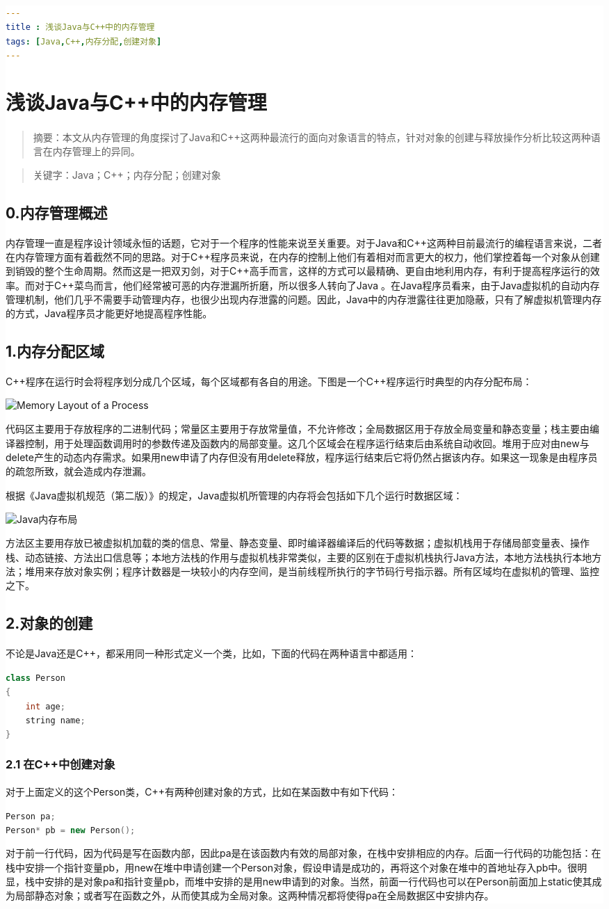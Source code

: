 ```yaml
---
title : 浅谈Java与C++中的内存管理
tags: [Java,C++,内存分配,创建对象]
---
```


# 浅谈Java与C++中的内存管理

> 摘要：本文从内存管理的角度探讨了Java和C++这两种最流行的面向对象语言的特点，针对对象的创建与释放操作分析比较这两种语言在内存管理上的异同。

>关键字：Java；C++；内存分配；创建对象

## 0.内存管理概述

内存管理一直是程序设计领域永恒的话题，它对于一个程序的性能来说至关重要。对于Java和C++这两种目前最流行的编程语言来说，二者在内存管理方面有着截然不同的思路。对于C++程序员来说，在内存的控制上他们有着相对而言更大的权力，他们掌控着每一个对象从创建到销毁的整个生命周期。然而这是一把双刃剑，对于C++高手而言，这样的方式可以最精确、更自由地利用内存，有利于提高程序运行的效率。而对于C++菜鸟而言，他们经常被可恶的内存泄漏所折磨，所以很多人转向了Java 。在Java程序员看来，由于Java虚拟机的自动内存管理机制，他们几乎不需要手动管理内存，也很少出现内存泄露的问题。因此，Java中的内存泄露往往更加隐蔽，只有了解虚拟机管理内存的方式，Java程序员才能更好地提高程序性能。

## 1.内存分配区域

C++程序在运行时会将程序划分成几个区域，每个区域都有各自的用途。下图是一个C++程序运行时典型的内存分配布局：

![Memory Layout of a Process](http://o8jylft4f.bkt.clouddn.com/QQ%E6%88%AA%E5%9B%BE20160610190335.png)

代码区主要用于存放程序的二进制代码；常量区主要用于存放常量值，不允许修改；全局数据区用于存放全局变量和静态变量；栈主要由编译器控制，用于处理函数调用时的参数传递及函数内的局部变量。这几个区域会在程序运行结束后由系统自动收回。堆用于应对由new与delete产生的动态内存需求。如果用new申请了内存但没有用delete释放，程序运行结束后它将仍然占据该内存。如果这一现象是由程序员的疏忽所致，就会造成内存泄漏。

根据《Java虚拟机规范（第二版）》的规定，Java虚拟机所管理的内存将会包括如下几个运行时数据区域：

![Java内存布局](http://o8jylft4f.bkt.clouddn.com/QQ%E6%88%AA%E5%9B%BE20160610190407.png)

方法区主要用存放已被虚拟机加载的类的信息、常量、静态变量、即时编译器编译后的代码等数据；虚拟机栈用于存储局部变量表、操作栈、动态链接、方法出口信息等；本地方法栈的作用与虚拟机栈非常类似，主要的区别在于虚拟机栈执行Java方法，本地方法栈执行本地方法；堆用来存放对象实例；程序计数器是一块较小的内存空间，是当前线程所执行的字节码行号指示器。所有区域均在虚拟机的管理、监控之下。

## 2.对象的创建
不论是Java还是C++，都采用同一种形式定义一个类，比如，下面的代码在两种语言中都适用：
```cpp
class Person
{
    int age;
    string name;
}
```

### 2.1 在C++中创建对象
对于上面定义的这个Person类，C++有两种创建对象的方式，比如在某函数中有如下代码：
```cpp
Person pa;
Person* pb = new Person();
```
对于前一行代码，因为代码是写在函数内部，因此pa是在该函数内有效的局部对象，在栈中安排相应的内存。后面一行代码的功能包括：在栈中安排一个指针变量pb，用new在堆中申请创建一个Person对象，假设申请是成功的，再将这个对象在堆中的首地址存入pb中。很明显，栈中安排的是对象pa和指针变量pb，而堆中安排的是用new申请到的对象。当然，前面一行代码也可以在Person前面加上static使其成为局部静态对象；或者写在函数之外，从而使其成为全局对象。这两种情况都将使得pa在全局数据区中安排内存。
